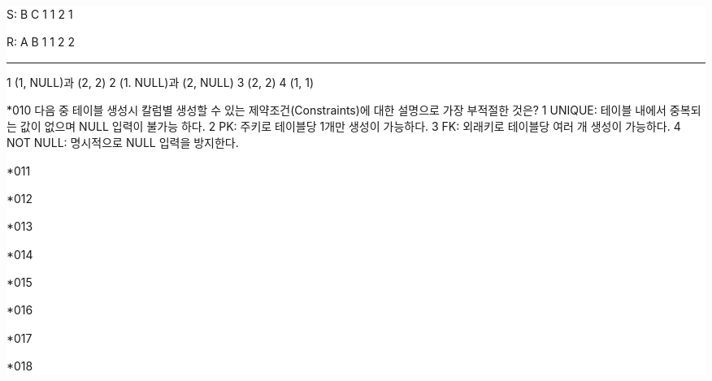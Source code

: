 S:
B	C
1	1
2	1

R:
A	B
1	1
2	2
__________________________________________________________  
1 (1, NULL)과 (2, 2)
2 (1. NULL)과 (2, NULL)
3 (2, 2)
4 (1, 1)


*010  다음 중 테이블 생성시 칼럼별 생성할 수 있는 제약조건(Constraints)에 대한 설명으로 가장 부적절한 것은?
1 UNIQUE: 테이블 내에서 중복되는 값이 없으며 NULL 입력이 불가능 하다.
2 PK: 주키로 테이블당 1개만 생성이 가능하다.
3 FK: 외래키로 테이블당 여러 개 생성이 가능하다.
4 NOT NULL: 명시적으로 NULL 입력을 방지한다.
 


*011




*012





*013





*014





*015





*016





*017





*018




